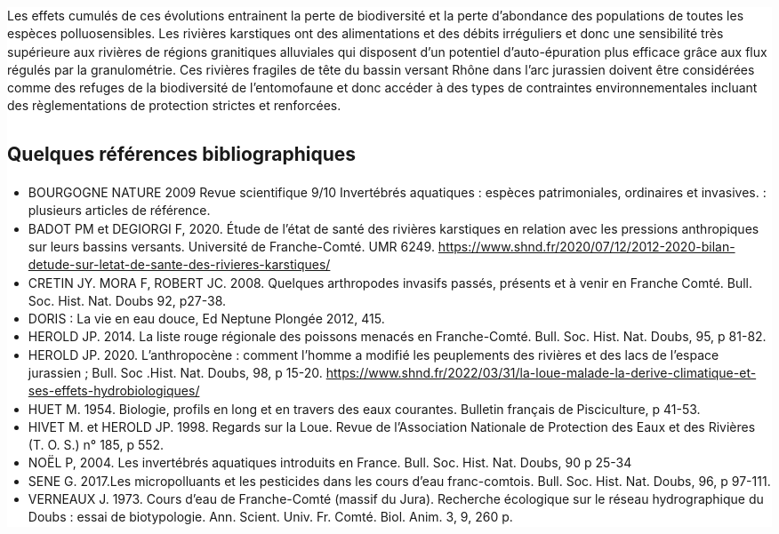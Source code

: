 Les effets cumulés de ces évolutions entrainent la perte de biodiversité et la perte d’abondance des populations de toutes les espèces polluosensibles. Les rivières karstiques ont des alimentations et des débits irréguliers et donc une sensibilité très supérieure aux rivières de régions granitiques alluviales qui disposent d’un potentiel d’auto-épuration plus efficace grâce aux flux régulés par la granulométrie. Ces rivières fragiles de tête du bassin versant Rhône dans l’arc jurassien doivent être considérées comme des refuges de la biodiversité de l’entomofaune et donc accéder à des types de contraintes environnementales incluant des règlementations de protection strictes et renforcées.

## Quelques références bibliographiques

* BOURGOGNE NATURE 2009 Revue scientifique 9/10 Invertébrés aquatiques : espèces patrimoniales, ordinaires et invasives. : plusieurs articles de référence.
* BADOT PM et DEGIORGI F, 2020. Étude de l’état de santé des rivières karstiques en relation avec les pressions anthropiques sur leurs bassins versants. Université de Franche-Comté. UMR 6249. <https://www.shnd.fr/2020/07/12/2012-2020-bilan-detude-sur-letat-de-sante-des-rivieres-karstiques/>
* CRETIN JY. MORA F, ROBERT JC. 2008. Quelques arthropodes invasifs passés, présents et à venir en Franche Comté. Bull. Soc. Hist. Nat. Doubs 92, p27-38.
* DORIS : La vie en eau douce, Ed Neptune Plongée 2012, 415.
* HEROLD JP. 2014. La liste rouge régionale des poissons menacés en Franche-Comté. Bull. Soc. Hist. Nat. Doubs, 95, p 81-82.
* HEROLD JP. 2020. L’anthropocène : comment l’homme a modifié les peuplements des rivières et des lacs de l’espace jurassien ; Bull. Soc .Hist. Nat. Doubs, 98, p 15-20. <https://www.shnd.fr/2022/03/31/la-loue-malade-la-derive-climatique-et-ses-effets-hydrobiologiques/>
* HUET M. 1954. Biologie, profils en long et en travers des eaux courantes. Bulletin français de Pisciculture, p 41-53.
* HIVET M. et HEROLD JP. 1998. Regards sur la Loue. Revue de l’Association Nationale de Protection des Eaux et des Rivières (T. O. S.) n° 185, p 552.
* NOËL P, 2004. Les invertébrés aquatiques introduits en France. Bull. Soc. Hist. Nat. Doubs, 90 p 25-34
* SENE G. 2017.Les micropolluants et les pesticides dans les cours d’eau franc-comtois. Bull. Soc. Hist. Nat. Doubs, 96, p 97-111.
* VERNEAUX J. 1973. Cours d’eau de Franche-Comté (massif du Jura). Recherche écologique sur le réseau hydrographique du Doubs : essai de biotypologie. Ann. Scient. Univ. Fr. Comté. Biol. Anim. 3, 9, 260 p.

